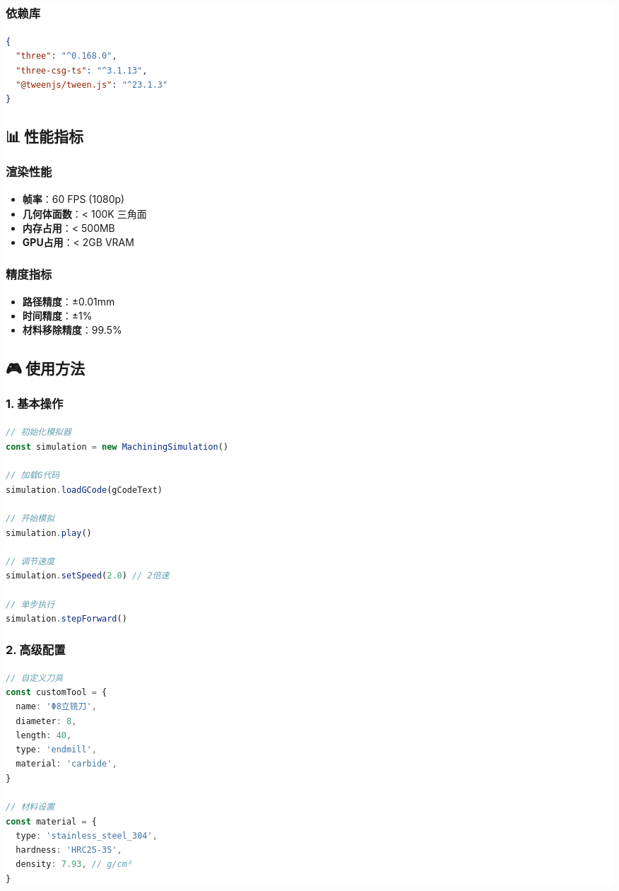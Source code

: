 ### 依赖库

```json
{
  "three": "^0.168.0",
  "three-csg-ts": "^3.1.13",
  "@tweenjs/tween.js": "^23.1.3"
}
```

## 📊 性能指标

### 渲染性能

- **帧率**：60 FPS (1080p)
- **几何体面数**：< 100K 三角面
- **内存占用**：< 500MB
- **GPU占用**：< 2GB VRAM

### 精度指标

- **路径精度**：±0.01mm
- **时间精度**：±1%
- **材料移除精度**：99.5%

## 🎮 使用方法

### 1. 基本操作

```typescript
// 初始化模拟器
const simulation = new MachiningSimulation()

// 加载G代码
simulation.loadGCode(gCodeText)

// 开始模拟
simulation.play()

// 调节速度
simulation.setSpeed(2.0) // 2倍速

// 单步执行
simulation.stepForward()
```

### 2. 高级配置

```typescript
// 自定义刀具
const customTool = {
  name: 'Φ8立铣刀',
  diameter: 8,
  length: 40,
  type: 'endmill',
  material: 'carbide',
}

// 材料设置
const material = {
  type: 'stainless_steel_304',
  hardness: 'HRC25-35',
  density: 7.93, // g/cm³
}
```